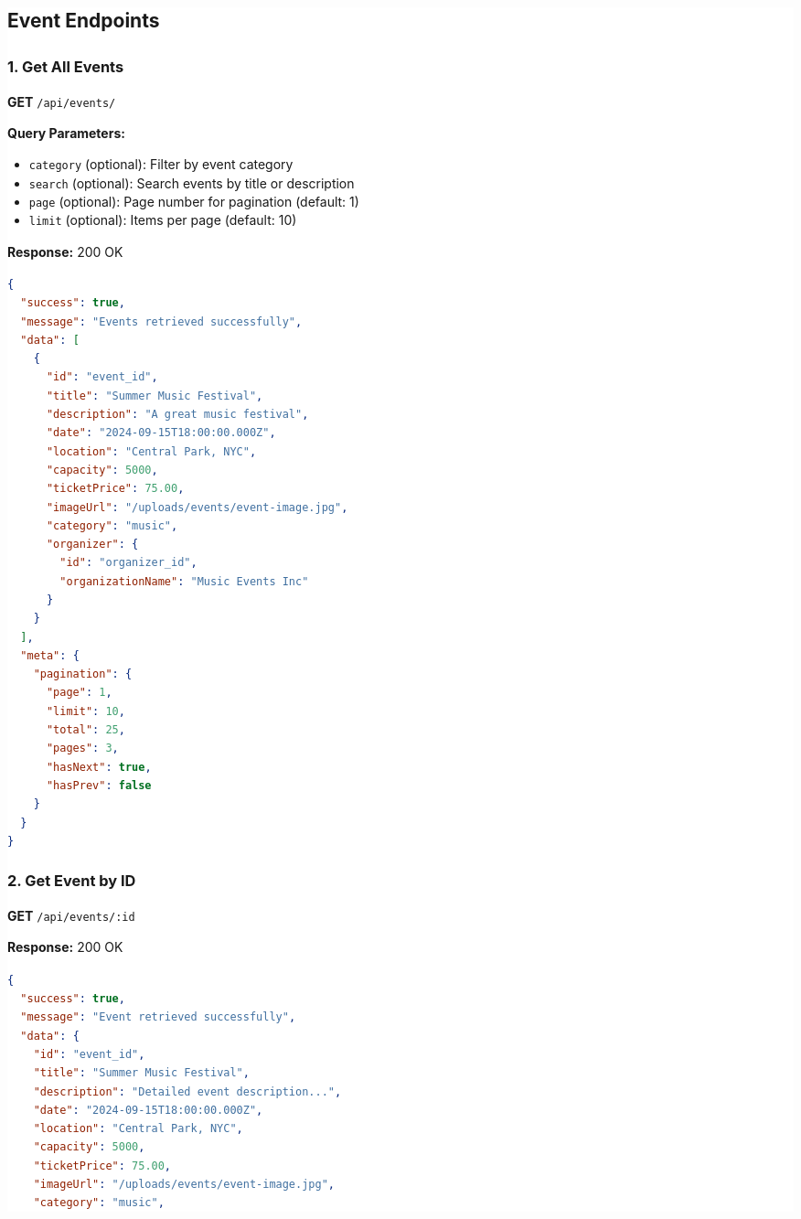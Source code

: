 ## Event Endpoints

### 1. Get All Events
**GET** `/api/events/`

**Query Parameters:**
- `category` (optional): Filter by event category
- `search` (optional): Search events by title or description
- `page` (optional): Page number for pagination (default: 1)
- `limit` (optional): Items per page (default: 10)

**Response:** 200 OK
```json
{
  "success": true,
  "message": "Events retrieved successfully",
  "data": [
    {
      "id": "event_id",
      "title": "Summer Music Festival",
      "description": "A great music festival",
      "date": "2024-09-15T18:00:00.000Z",
      "location": "Central Park, NYC",
      "capacity": 5000,
      "ticketPrice": 75.00,
      "imageUrl": "/uploads/events/event-image.jpg",
      "category": "music",
      "organizer": {
        "id": "organizer_id",
        "organizationName": "Music Events Inc"
      }
    }
  ],
  "meta": {
    "pagination": {
      "page": 1,
      "limit": 10,
      "total": 25,
      "pages": 3,
      "hasNext": true,
      "hasPrev": false
    }
  }
}
```

### 2. Get Event by ID
**GET** `/api/events/:id`

**Response:** 200 OK
```json
{
  "success": true,
  "message": "Event retrieved successfully",
  "data": {
    "id": "event_id",
    "title": "Summer Music Festival",
    "description": "Detailed event description...",
    "date": "2024-09-15T18:00:00.000Z",
    "location": "Central Park, NYC",
    "capacity": 5000,
    "ticketPrice": 75.00,
    "imageUrl": "/uploads/events/event-image.jpg",
    "category": "music",
```